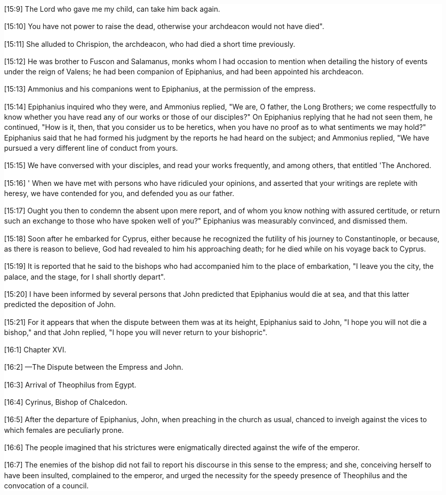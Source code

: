 [15:9] The Lord who gave me my child, can take him back again.

[15:10] You have not power to raise the dead, otherwise your archdeacon would not have died".

[15:11] She alluded to Chrispion, the archdeacon, who had died a short time previously.

[15:12] He was brother to Fuscon and Salamanus, monks whom I had occasion to mention  when detailing the history of events under the reign of Valens; he had been companion of Epiphanius, and had been appointed his archdeacon.

[15:13] Ammonius and his companions went to Epiphanius, at the permission of the empress.

[15:14] Epiphanius inquired who they were, and Ammonius replied, "We are, O father, the Long Brothers; we come respectfully to know whether you have read any of our works or those of our disciples?" On Epiphanius replying that he had not seen them, he continued, "How is it, then, that you consider us to be heretics, when you have no proof as to what sentiments we may hold?" Epiphanius said that he had formed his judgment by the reports he had heard on the subject; and Ammonius replied, "We have pursued a very different line of conduct from yours.

[15:15] We have conversed with your disciples, and read your works frequently, and among others, that entitled 'The Anchored.

[15:16] ' When we have met with persons who have ridiculed your opinions, and asserted that your writings are replete with heresy, we have contended for you, and defended you as our father.

[15:17] Ought you then to condemn the absent upon mere report, and of whom you know nothing with assured certitude, or return such an exchange to those who have spoken well of you?" Epiphanius was measurably convinced, and dismissed them.

[15:18] Soon after he embarked for Cyprus, either because he recognized the futility of his journey to Constantinople, or because, as there is reason to believe, God had revealed to him his approaching death; for he died while on his voyage back to Cyprus.

[15:19] It is reported that he said to the bishops who had accompanied him to the place of embarkation, "I leave you the city, the palace, and the stage, for I shall shortly depart".

[15:20] I have been informed by several persons that John predicted that Epiphanius would die at sea, and that this latter predicted the deposition of John.

[15:21] For it appears that when the dispute between them was at its height, Epiphanius said to John, "I hope you will not die a bishop," and that John replied, "I hope you will never return to your bishopric".

[16:1] Chapter XVI.

[16:2] —The Dispute between the Empress and John.

[16:3] Arrival of Theophilus from Egypt.

[16:4] Cyrinus, Bishop of Chalcedon.

[16:5] After the departure of Epiphanius, John, when preaching in the church as usual, chanced to inveigh against the vices to which females are peculiarly prone.

[16:6] The people imagined that his strictures were enigmatically directed against the wife of the emperor.

[16:7] The enemies of the bishop did not fail to report his discourse in this sense to the empress; and she, conceiving herself to have been insulted, complained to the emperor, and urged the necessity for the speedy presence of Theophilus and the convocation of a council.
